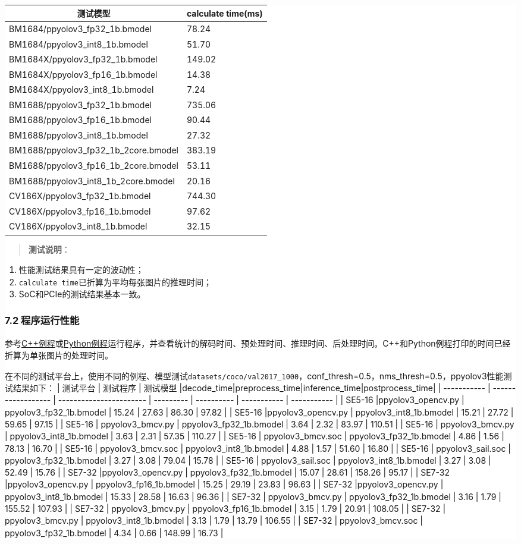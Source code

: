 |            测试模型             | calculate time(ms)|
| ------------------------------- | ----------------- |
| BM1684/ppyolov3_fp32_1b.bmodel     |          78.24  |
| BM1684/ppyolov3_int8_1b.bmodel     |          51.70  |
| BM1684X/ppyolov3_fp32_1b.bmodel    |         149.02  |
| BM1684X/ppyolov3_fp16_1b.bmodel    |          14.38  |
| BM1684X/ppyolov3_int8_1b.bmodel    |           7.24  |
| BM1688/ppyolov3_fp32_1b.bmodel     |         735.06  |
| BM1688/ppyolov3_fp16_1b.bmodel     |          90.44  |
| BM1688/ppyolov3_int8_1b.bmodel     |          27.32  |
| BM1688/ppyolov3_fp32_1b_2core.bmodel|         383.19  |
| BM1688/ppyolov3_fp16_1b_2core.bmodel|          53.11  |
| BM1688/ppyolov3_int8_1b_2core.bmodel|          20.16  |
| CV186X/ppyolov3_fp32_1b.bmodel     |         744.30  |
| CV186X/ppyolov3_fp16_1b.bmodel     |          97.62  |
| CV186X/ppyolov3_int8_1b.bmodel     |          32.15  |

> **测试说明**：  
1. 性能测试结果具有一定的波动性；
2. `calculate time`已折算为平均每张图片的推理时间；
3. SoC和PCIe的测试结果基本一致。

### 7.2 程序运行性能
参考[C++例程](cpp/README.md)或[Python例程](python/README.md)运行程序，并查看统计的解码时间、预处理时间、推理时间、后处理时间。C++和Python例程打印的时间已经折算为单张图片的处理时间。

在不同的测试平台上，使用不同的例程、模型测试`datasets/coco/val2017_1000`，conf_thresh=0.5，nms_thresh=0.5，ppyolov3性能测试结果如下：
|    测试平台 |      测试程序       |        测试模型         |decode_time|preprocess_time|inference_time|postprocess_time| 
| ----------- | ------------------ | ----------------------- | --------- | ---------- | ----------- | ----------- |
|   SE5-16    |ppyolov3_opencv.py |   ppyolov3_fp32_1b.bmodel    |      15.24      |      27.63      |      86.30      |      97.82      |
|   SE5-16    |ppyolov3_opencv.py |   ppyolov3_int8_1b.bmodel    |      15.21      |      27.72      |      59.65      |      97.15      |
|   SE5-16    | ppyolov3_bmcv.py  |   ppyolov3_fp32_1b.bmodel    |      3.64       |      2.32       |      83.97      |     110.51      |
|   SE5-16    | ppyolov3_bmcv.py  |   ppyolov3_int8_1b.bmodel    |      3.63       |      2.31       |      57.35      |     110.27      |
|   SE5-16    | ppyolov3_bmcv.soc |   ppyolov3_fp32_1b.bmodel    |      4.86       |      1.56       |      78.13      |      16.70      |
|   SE5-16    | ppyolov3_bmcv.soc |   ppyolov3_int8_1b.bmodel    |      4.88       |      1.57       |      51.60      |      16.80      |
|   SE5-16    | ppyolov3_sail.soc |   ppyolov3_fp32_1b.bmodel    |      3.27       |      3.08       |      79.04      |      15.78      |
|   SE5-16    | ppyolov3_sail.soc |   ppyolov3_int8_1b.bmodel    |      3.27       |      3.08       |      52.49      |      15.76      |
|   SE7-32    |ppyolov3_opencv.py |   ppyolov3_fp32_1b.bmodel    |      15.07      |      28.61      |     158.26      |      95.17      |
|   SE7-32    |ppyolov3_opencv.py |   ppyolov3_fp16_1b.bmodel    |      15.25      |      29.19      |      23.83      |      96.63      |
|   SE7-32    |ppyolov3_opencv.py |   ppyolov3_int8_1b.bmodel    |      15.33      |      28.58      |      16.63      |      96.36      |
|   SE7-32    | ppyolov3_bmcv.py  |   ppyolov3_fp32_1b.bmodel    |      3.16       |      1.79       |     155.52      |     107.93      |
|   SE7-32    | ppyolov3_bmcv.py  |   ppyolov3_fp16_1b.bmodel    |      3.15       |      1.79       |      20.91      |     108.05      |
|   SE7-32    | ppyolov3_bmcv.py  |   ppyolov3_int8_1b.bmodel    |      3.13       |      1.79       |      13.79      |     106.55      |
|   SE7-32    | ppyolov3_bmcv.soc |   ppyolov3_fp32_1b.bmodel    |      4.34       |      0.66       |     148.99      |      16.73      |